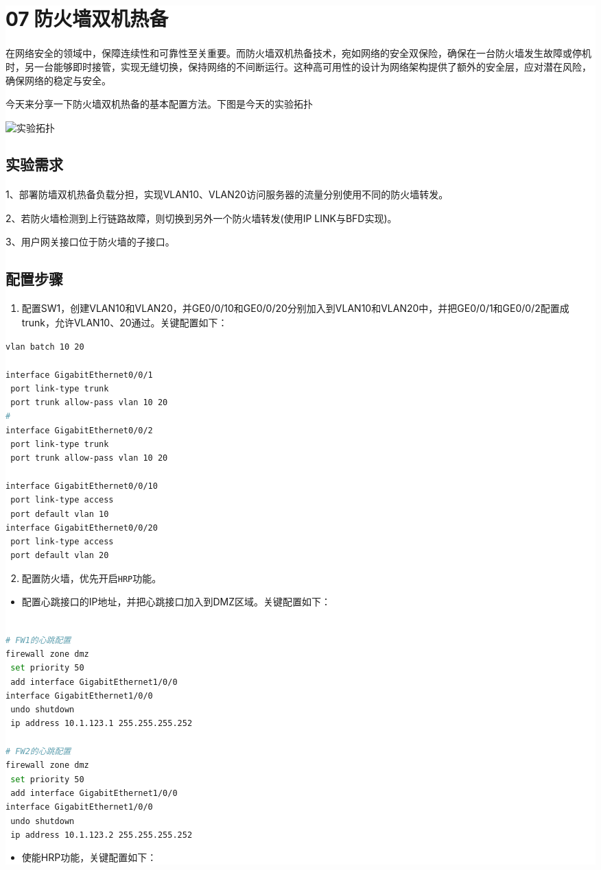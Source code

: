 # 07 防火墙双机热备

在网络安全的领域中，保障连续性和可靠性至关重要。而防火墙双机热备技术，宛如网络的安全双保险，确保在一台防火墙发生故障或停机时，另一台能够即时接管，实现无缝切换，保持网络的不间断运行。这种高可用性的设计为网络架构提供了额外的安全层，应对潜在风险，确保网络的稳定与安全。

今天来分享一下防火墙双机热备的基本配置方法。下图是今天的实验拓扑

![实验拓扑](https://didiplus.oss-cn-hangzhou.aliyuncs.com/20240114150807.png)


## 实验需求
1、部署防墙双机热备负载分担，实现VLAN10、VLAN20访问服务器的流量分别使用不同的防火墙转发。

2、若防火墙检测到上行链路故障，则切换到另外一个防火墙转发(使用IP LINK与BFD实现)。

3、用户网关接口位于防火墙的子接口。


## 配置步骤


1. 配置SW1，创建VLAN10和VLAN20，并GE0/0/10和GE0/0/20分别加入到VLAN10和VLAN20中，并把GE0/0/1和GE0/0/2配置成trunk，允许VLAN10、20通过。关键配置如下：

```bash
vlan batch 10 20

interface GigabitEthernet0/0/1
 port link-type trunk
 port trunk allow-pass vlan 10 20
#
interface GigabitEthernet0/0/2
 port link-type trunk
 port trunk allow-pass vlan 10 20

interface GigabitEthernet0/0/10
 port link-type access
 port default vlan 10
interface GigabitEthernet0/0/20
 port link-type access
 port default vlan 20 
```

2. 配置防火墙，优先开启`HRP`功能。
   
- 配置心跳接口的IP地址，并把心跳接口加入到DMZ区域。关键配置如下：
```bash

# FW1的心跳配置
firewall zone dmz
 set priority 50
 add interface GigabitEthernet1/0/0
interface GigabitEthernet1/0/0
 undo shutdown
 ip address 10.1.123.1 255.255.255.252 

# FW2的心跳配置
firewall zone dmz
 set priority 50
 add interface GigabitEthernet1/0/0
interface GigabitEthernet1/0/0
 undo shutdown
 ip address 10.1.123.2 255.255.255.252 
```
- 使能HRP功能，关键配置如下：
```bash
```